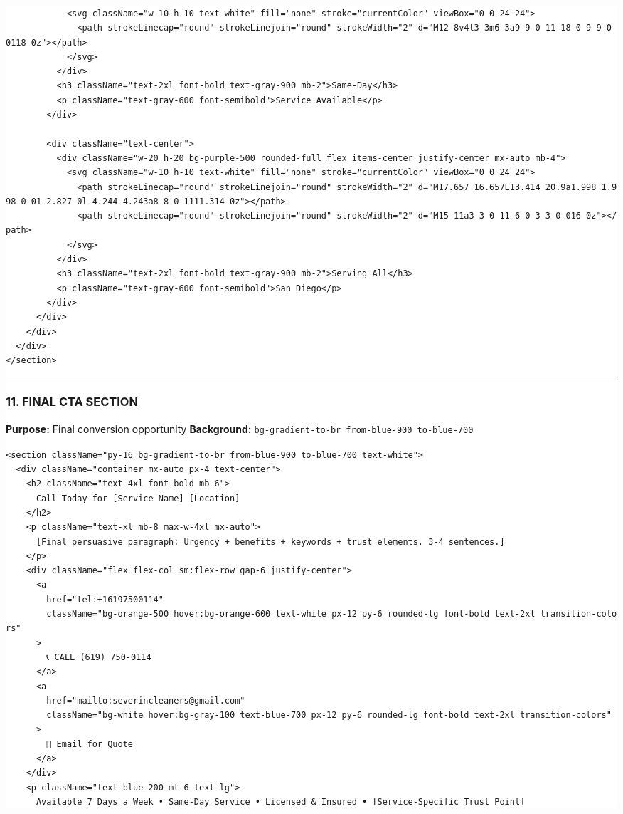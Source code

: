 ```tsx
            <svg className="w-10 h-10 text-white" fill="none" stroke="currentColor" viewBox="0 0 24 24">
              <path strokeLinecap="round" strokeLinejoin="round" strokeWidth="2" d="M12 8v4l3 3m6-3a9 9 0 11-18 0 9 9 0 0118 0z"></path>
            </svg>
          </div>
          <h3 className="text-2xl font-bold text-gray-900 mb-2">Same-Day</h3>
          <p className="text-gray-600 font-semibold">Service Available</p>
        </div>

        <div className="text-center">
          <div className="w-20 h-20 bg-purple-500 rounded-full flex items-center justify-center mx-auto mb-4">
            <svg className="w-10 h-10 text-white" fill="none" stroke="currentColor" viewBox="0 0 24 24">
              <path strokeLinecap="round" strokeLinejoin="round" strokeWidth="2" d="M17.657 16.657L13.414 20.9a1.998 1.998 0 01-2.827 0l-4.244-4.243a8 8 0 1111.314 0z"></path>
              <path strokeLinecap="round" strokeLinejoin="round" strokeWidth="2" d="M15 11a3 3 0 11-6 0 3 3 0 016 0z"></path>
            </svg>
          </div>
          <h3 className="text-2xl font-bold text-gray-900 mb-2">Serving All</h3>
          <p className="text-gray-600 font-semibold">San Diego</p>
        </div>
      </div>
    </div>
  </div>
</section>
```

---

### 11. FINAL CTA SECTION
**Purpose:** Final conversion opportunity
**Background:** `bg-gradient-to-br from-blue-900 to-blue-700`

```tsx
<section className="py-16 bg-gradient-to-br from-blue-900 to-blue-700 text-white">
  <div className="container mx-auto px-4 text-center">
    <h2 className="text-4xl font-bold mb-6">
      Call Today for [Service Name] [Location]
    </h2>
    <p className="text-xl mb-8 max-w-4xl mx-auto">
      [Final persuasive paragraph: Urgency + benefits + keywords + trust elements. 3-4 sentences.]
    </p>
    <div className="flex flex-col sm:flex-row gap-6 justify-center">
      <a
        href="tel:+16197500114"
        className="bg-orange-500 hover:bg-orange-600 text-white px-12 py-6 rounded-lg font-bold text-2xl transition-colors"
      >
        📞 CALL (619) 750-0114
      </a>
      <a
        href="mailto:severincleaners@gmail.com"
        className="bg-white hover:bg-gray-100 text-blue-700 px-12 py-6 rounded-lg font-bold text-2xl transition-colors"
      >
        📧 Email for Quote
      </a>
    </div>
    <p className="text-blue-200 mt-6 text-lg">
      Available 7 Days a Week • Same-Day Service • Licensed & Insured • [Service-Specific Trust Point]
```